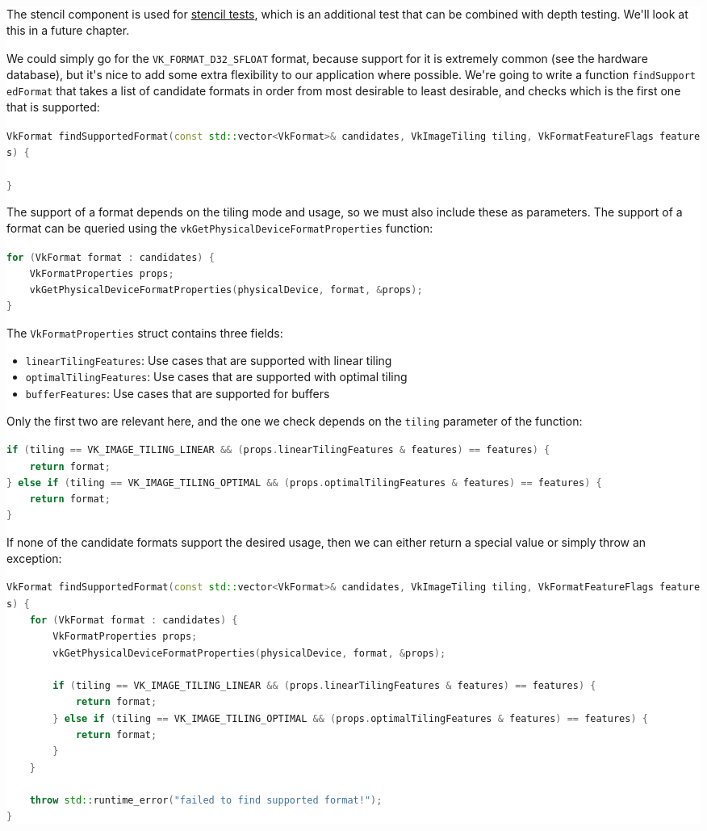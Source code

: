 The stencil component is used for [stencil tests](https://en.wikipedia.org/wiki/Stencil_buffer),
which is an additional test that can be combined with depth testing. We'll look
at this in a future chapter.

We could simply go for the `VK_FORMAT_D32_SFLOAT` format, because support for it
is extremely common (see the hardware database), but it's nice to add some extra
flexibility to our application where possible. We're going to write a function
`findSupportedFormat` that takes a list of candidate formats in order from most
desirable to least desirable, and checks which is the first one that is
supported:

```c++
VkFormat findSupportedFormat(const std::vector<VkFormat>& candidates, VkImageTiling tiling, VkFormatFeatureFlags features) {

}
```

The support of a format depends on the tiling mode and usage, so we must also
include these as parameters. The support of a format can be queried using
the `vkGetPhysicalDeviceFormatProperties` function:

```c++
for (VkFormat format : candidates) {
    VkFormatProperties props;
    vkGetPhysicalDeviceFormatProperties(physicalDevice, format, &props);
}
```

The `VkFormatProperties` struct contains three fields:

* `linearTilingFeatures`: Use cases that are supported with linear tiling
* `optimalTilingFeatures`: Use cases that are supported with optimal tiling
* `bufferFeatures`: Use cases that are supported for buffers

Only the first two are relevant here, and the one we check depends on the
`tiling` parameter of the function:

```c++
if (tiling == VK_IMAGE_TILING_LINEAR && (props.linearTilingFeatures & features) == features) {
    return format;
} else if (tiling == VK_IMAGE_TILING_OPTIMAL && (props.optimalTilingFeatures & features) == features) {
    return format;
}
```

If none of the candidate formats support the desired usage, then we can either
return a special value or simply throw an exception:

```c++
VkFormat findSupportedFormat(const std::vector<VkFormat>& candidates, VkImageTiling tiling, VkFormatFeatureFlags features) {
    for (VkFormat format : candidates) {
        VkFormatProperties props;
        vkGetPhysicalDeviceFormatProperties(physicalDevice, format, &props);

        if (tiling == VK_IMAGE_TILING_LINEAR && (props.linearTilingFeatures & features) == features) {
            return format;
        } else if (tiling == VK_IMAGE_TILING_OPTIMAL && (props.optimalTilingFeatures & features) == features) {
            return format;
        }
    }

    throw std::runtime_error("failed to find supported format!");
}
```
